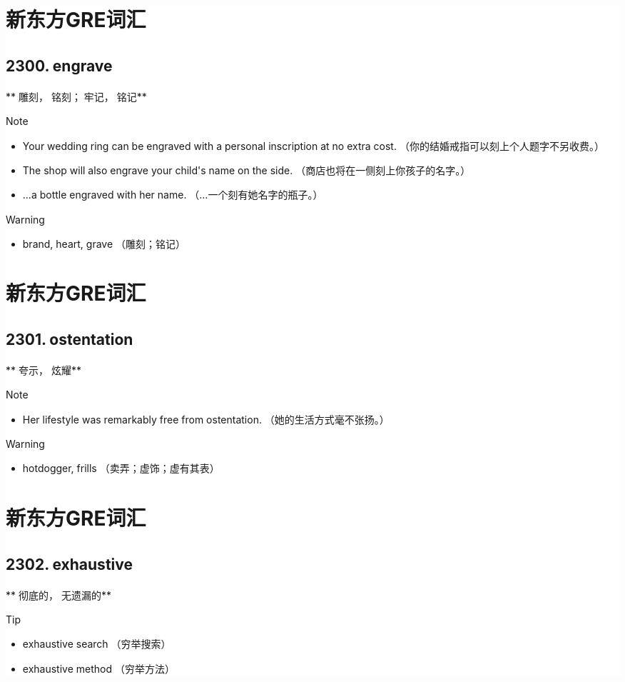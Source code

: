 # 新东方GRE词汇

## 2300. engrave

** 雕刻， 铭刻； 牢记， 铭记**

> [!NOTE]
>
> - Your wedding ring can be engraved with a personal inscription at no extra cost. （你的结婚戒指可以刻上个人题字不另收费。）
>
> - The shop will also engrave your child's name on the side. （商店也将在一侧刻上你孩子的名字。）
>
> - ...a bottle engraved with her name. （…一个刻有她名字的瓶子。）
>

> [!WARNING]
>
> - brand, heart, grave （雕刻；铭记）
>

# 新东方GRE词汇

## 2301. ostentation

** 夸示， 炫耀**

> [!NOTE]
>
> - Her lifestyle was remarkably free from ostentation. （她的生活方式毫不张扬。）
>

> [!WARNING]
>
> - hotdogger, frills （卖弄；虚饰；虚有其表）
>

# 新东方GRE词汇

## 2302. exhaustive

** 彻底的， 无遗漏的**

> [!TIP]
>
> - exhaustive search （穷举搜索）
>
> - exhaustive method （穷举方法）
>
